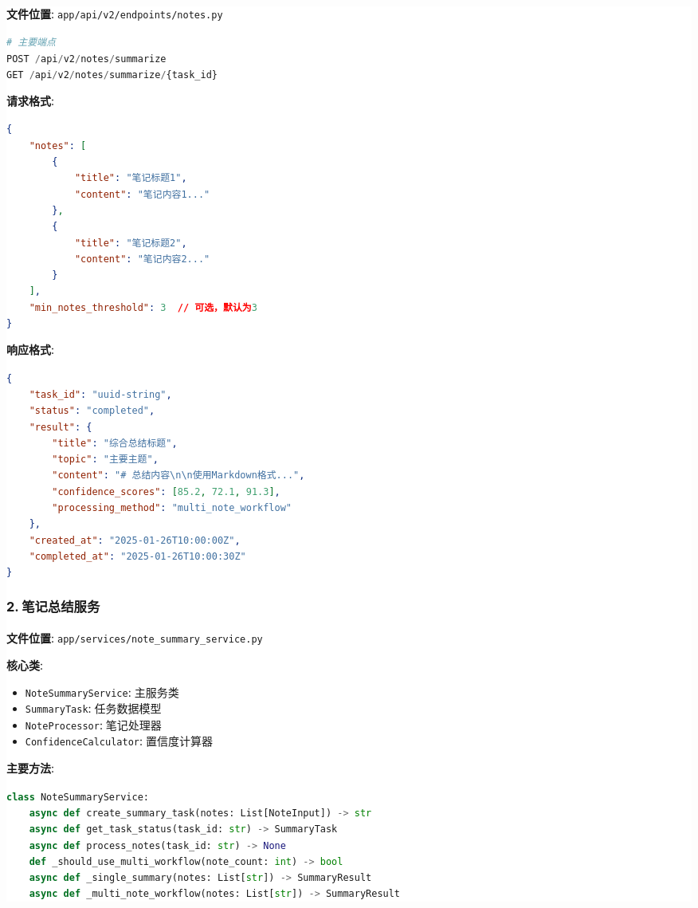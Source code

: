 **文件位置**: `app/api/v2/endpoints/notes.py`

```python
# 主要端点
POST /api/v2/notes/summarize
GET /api/v2/notes/summarize/{task_id}
```

**请求格式**:
```json
{
    "notes": [
        {
            "title": "笔记标题1",
            "content": "笔记内容1..."
        },
        {
            "title": "笔记标题2", 
            "content": "笔记内容2..."
        }
    ],
    "min_notes_threshold": 3  // 可选，默认为3
}
```

**响应格式**:
```json
{
    "task_id": "uuid-string",
    "status": "completed",
    "result": {
        "title": "综合总结标题",
        "topic": "主要主题",
        "content": "# 总结内容\n\n使用Markdown格式...",
        "confidence_scores": [85.2, 72.1, 91.3],
        "processing_method": "multi_note_workflow"
    },
    "created_at": "2025-01-26T10:00:00Z",
    "completed_at": "2025-01-26T10:00:30Z"
}
```

### 2. 笔记总结服务

**文件位置**: `app/services/note_summary_service.py`

**核心类**:
- `NoteSummaryService`: 主服务类
- `SummaryTask`: 任务数据模型
- `NoteProcessor`: 笔记处理器
- `ConfidenceCalculator`: 置信度计算器

**主要方法**:
```python
class NoteSummaryService:
    async def create_summary_task(notes: List[NoteInput]) -> str
    async def get_task_status(task_id: str) -> SummaryTask
    async def process_notes(task_id: str) -> None
    def _should_use_multi_workflow(note_count: int) -> bool
    async def _single_summary(notes: List[str]) -> SummaryResult
    async def _multi_note_workflow(notes: List[str]) -> SummaryResult
```
